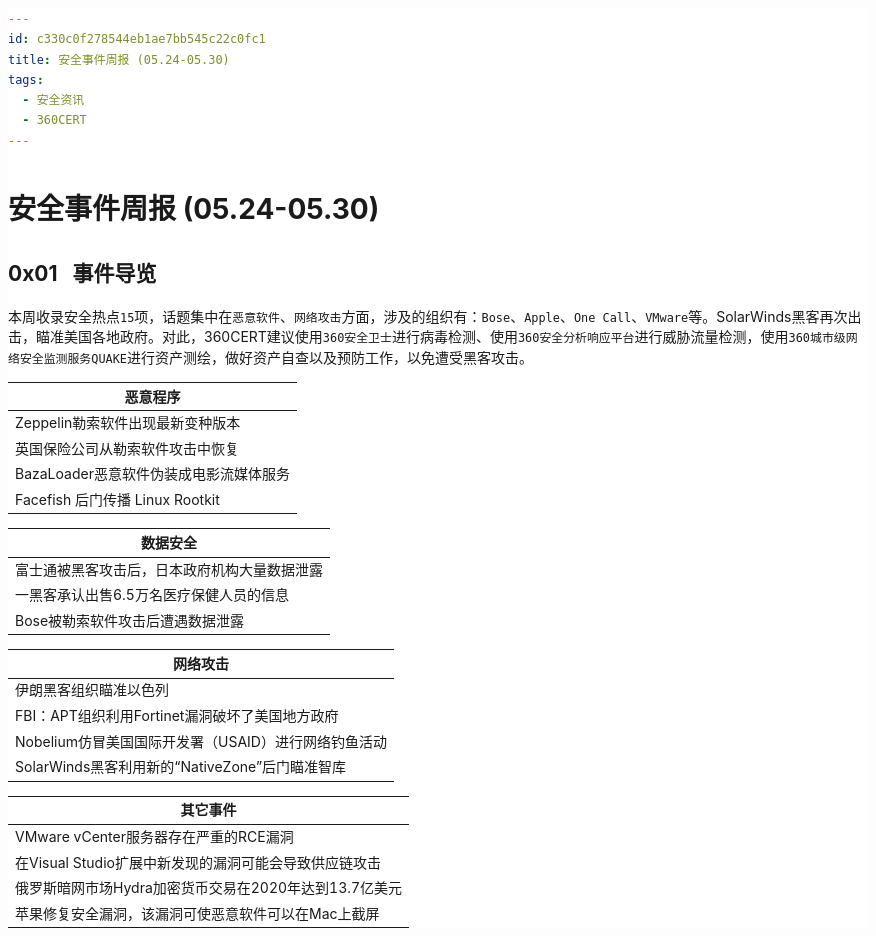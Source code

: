 ```yaml
---
id: c330c0f278544eb1ae7bb545c22c0fc1
title: 安全事件周报 (05.24-05.30)
tags: 
  - 安全资讯
  - 360CERT
---
```


# 安全事件周报 (05.24-05.30)

 0x01   事件导览
------------


本周收录安全热点`15`项，话题集中在`恶意软件`、`网络攻击`方面，涉及的组织有：`Bose`、`Apple`、`One Call`、`VMware`等。SolarWinds黑客再次出击，瞄准美国各地政府。对此，360CERT建议使用`360安全卫士`进行病毒检测、使用`360安全分析响应平台`进行威胁流量检测，使用`360城市级网络安全监测服务QUAKE`进行资产测绘，做好资产自查以及预防工作，以免遭受黑客攻击。



| **恶意程序** |
| --- |
| Zeppelin勒索软件出现最新变种版本 |
| 英国保险公司从勒索软件攻击中恢复 |
| BazaLoader恶意软件伪装成电影流媒体服务 |
| Facefish 后门传播 Linux Rootkit |



| **数据安全** |
| --- |
| 富士通被黑客攻击后，日本政府机构大量数据泄露 |
| 一黑客承认出售6.5万名医疗保健人员的信息 |
| Bose被勒索软件攻击后遭遇数据泄露 |



| **网络攻击** |
| --- |
| 伊朗黑客组织瞄准以色列 |
| FBI：APT组织利用Fortinet漏洞破坏了美国地方政府 |
| Nobelium仿冒美国国际开发署（USAID）进行网络钓鱼活动 |
| SolarWinds黑客利用新的“NativeZone”后门瞄准智库 |



| **其它事件** |
| --- |
| VMware vCenter服务器存在严重的RCE漏洞 |
| 在Visual Studio扩展中新发现的漏洞可能会导致供应链攻击 |
| 俄罗斯暗网市场Hydra加密货币交易在2020年达到13.7亿美元 |
| 苹果修复安全漏洞，该漏洞可使恶意软件可以在Mac上截屏 |
